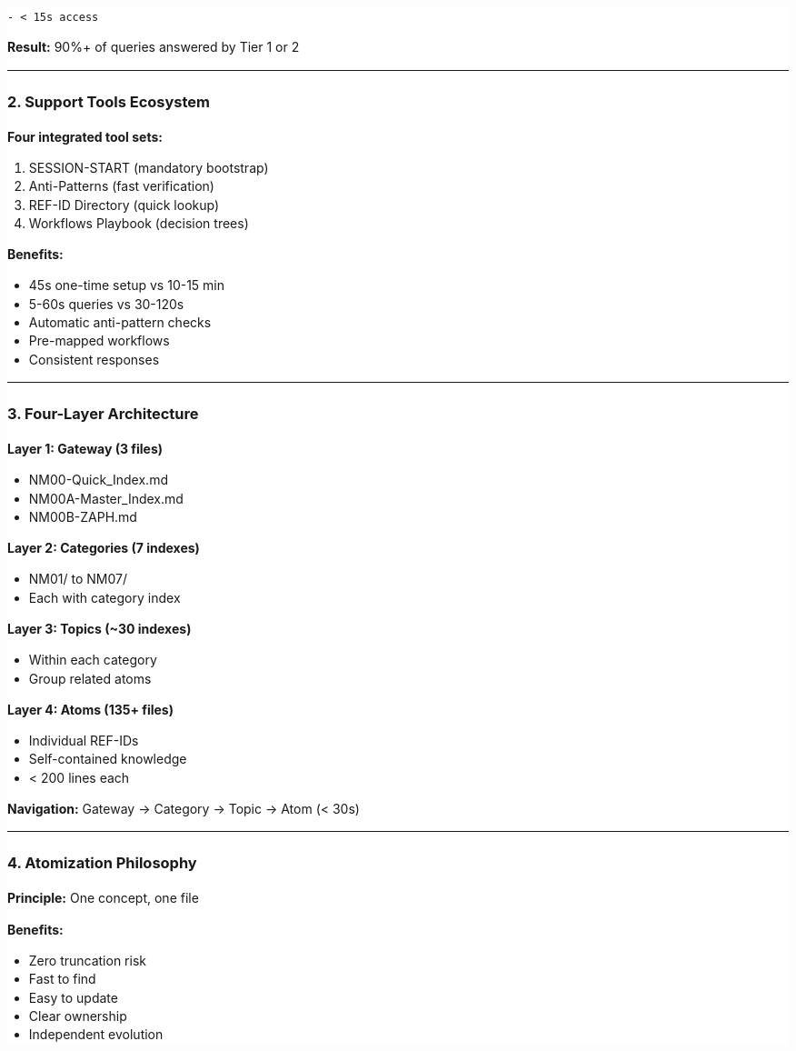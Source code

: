 ```
- < 15s access
```

**Result:** 90%+ of queries answered by Tier 1 or 2

---

### 2. Support Tools Ecosystem

**Four integrated tool sets:**
1. SESSION-START (mandatory bootstrap)
2. Anti-Patterns (fast verification)
3. REF-ID Directory (quick lookup)
4. Workflows Playbook (decision trees)

**Benefits:**
- 45s one-time setup vs 10-15 min
- 5-60s queries vs 30-120s
- Automatic anti-pattern checks
- Pre-mapped workflows
- Consistent responses

---

### 3. Four-Layer Architecture

**Layer 1: Gateway (3 files)**
- NM00-Quick_Index.md
- NM00A-Master_Index.md
- NM00B-ZAPH.md

**Layer 2: Categories (7 indexes)**
- NM01/ to NM07/
- Each with category index

**Layer 3: Topics (~30 indexes)**
- Within each category
- Group related atoms

**Layer 4: Atoms (135+ files)**
- Individual REF-IDs
- Self-contained knowledge
- < 200 lines each

**Navigation:** Gateway → Category → Topic → Atom (< 30s)

---

### 4. Atomization Philosophy

**Principle:** One concept, one file

**Benefits:**
- Zero truncation risk
- Fast to find
- Easy to update
- Clear ownership
- Independent evolution
